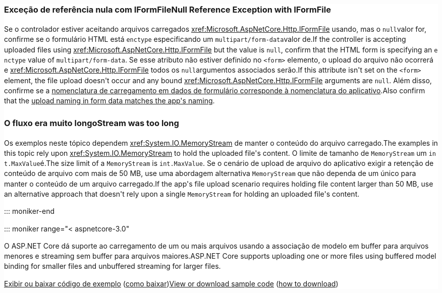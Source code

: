### <a name="null-reference-exception-with-iformfile"></a><span data-ttu-id="91163-343">Exceção de referência nula com IFormFile</span><span class="sxs-lookup"><span data-stu-id="91163-343">Null Reference Exception with IFormFile</span></span>

<span data-ttu-id="91163-344">Se o controlador estiver aceitando arquivos carregados <xref:Microsoft.AspNetCore.Http.IFormFile> usando, mas o `null`valor for, confirme se o formulário HTML está `enctype` especificando um `multipart/form-data`valor de.</span><span class="sxs-lookup"><span data-stu-id="91163-344">If the controller is accepting uploaded files using <xref:Microsoft.AspNetCore.Http.IFormFile> but the value is `null`, confirm that the HTML form is specifying an `enctype` value of `multipart/form-data`.</span></span> <span data-ttu-id="91163-345">Se esse atributo não estiver definido no `<form>` elemento, o upload do arquivo não ocorrerá e <xref:Microsoft.AspNetCore.Http.IFormFile> todos os `null`argumentos associados serão.</span><span class="sxs-lookup"><span data-stu-id="91163-345">If this attribute isn't set on the `<form>` element, the file upload doesn't occur and any bound <xref:Microsoft.AspNetCore.Http.IFormFile> arguments are `null`.</span></span> <span data-ttu-id="91163-346">Além disso, confirme se a [nomenclatura de carregamento em dados de formulário corresponde à nomenclatura do aplicativo](#match-name-attribute-value-to-parameter-name-of-post-method).</span><span class="sxs-lookup"><span data-stu-id="91163-346">Also confirm that the [upload naming in form data matches the app's naming](#match-name-attribute-value-to-parameter-name-of-post-method).</span></span>

### <a name="stream-was-too-long"></a><span data-ttu-id="91163-347">O fluxo era muito longo</span><span class="sxs-lookup"><span data-stu-id="91163-347">Stream was too long</span></span>

<span data-ttu-id="91163-348">Os exemplos neste tópico dependem <xref:System.IO.MemoryStream> de manter o conteúdo do arquivo carregado.</span><span class="sxs-lookup"><span data-stu-id="91163-348">The examples in this topic rely upon <xref:System.IO.MemoryStream> to hold the uploaded file's content.</span></span> <span data-ttu-id="91163-349">O limite de tamanho de `MemoryStream` um `int.MaxValue`é.</span><span class="sxs-lookup"><span data-stu-id="91163-349">The size limit of a `MemoryStream` is `int.MaxValue`.</span></span> <span data-ttu-id="91163-350">Se o cenário de upload de arquivo do aplicativo exigir a retenção de conteúdo de arquivo com mais de 50 MB, use uma abordagem alternativa `MemoryStream` que não dependa de um único para manter o conteúdo de um arquivo carregado.</span><span class="sxs-lookup"><span data-stu-id="91163-350">If the app's file upload scenario requires holding file content larger than 50 MB, use an alternative approach that doesn't rely upon a single `MemoryStream` for holding an uploaded file's content.</span></span>

::: moniker-end

::: moniker range="< aspnetcore-3.0"

<span data-ttu-id="91163-351">O ASP.NET Core dá suporte ao carregamento de um ou mais arquivos usando a associação de modelo em buffer para arquivos menores e streaming sem buffer para arquivos maiores.</span><span class="sxs-lookup"><span data-stu-id="91163-351">ASP.NET Core supports uploading one or more files using buffered model binding for smaller files and unbuffered streaming for larger files.</span></span>

<span data-ttu-id="91163-352">[Exibir ou baixar código de exemplo](https://github.com/dotnet/AspNetCore.Docs/tree/master/aspnetcore/mvc/models/file-uploads/samples/) ([como baixar](xref:index#how-to-download-a-sample))</span><span class="sxs-lookup"><span data-stu-id="91163-352">[View or download sample code](https://github.com/dotnet/AspNetCore.Docs/tree/master/aspnetcore/mvc/models/file-uploads/samples/) ([how to download](xref:index#how-to-download-a-sample))</span></span>
